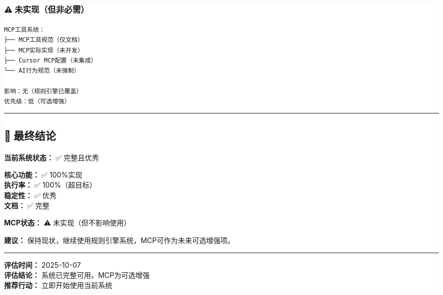 ### ⚠️ 未实现（但非必需）

```
MCP工具系统：
├── MCP工具规范（仅文档）
├── MCP实际实现（未开发）
├── Cursor MCP配置（未集成）
└── AI行为规范（未强制）

影响：无（规则引擎已覆盖）
优先级：低（可选增强）
```

---

## 🎯 最终结论

**当前系统状态：** ✅ 完整且优秀  

**核心功能：** ✅ 100%实现  
**执行率：** ✅ 100%（超目标）  
**稳定性：** ✅ 优秀  
**文档：** ✅ 完整  

**MCP状态：** ⚠️ 未实现（但不影响使用）  

**建议：** 保持现状，继续使用规则引擎系统，MCP可作为未来可选增强项。

---

**评估时间：** 2025-10-07  
**评估结论：** 系统已完整可用，MCP为可选增强  
**推荐行动：** 立即开始使用当前系统

